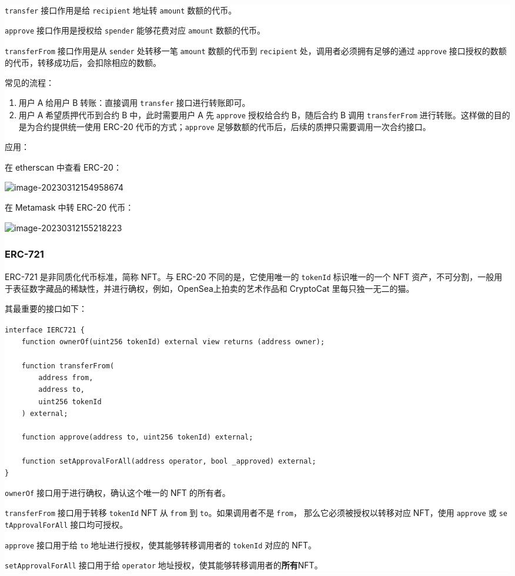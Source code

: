 `transfer` 接口作用是给 `recipient` 地址转 `amount` 数额的代币。

`approve` 接口作用是授权给 `spender` 能够花费对应 `amount` 数额的代币。

`transferFrom` 接口作用是从 `sender` 处转移一笔 `amount` 数额的代币到 `recipient` 处，调用者必须拥有足够的通过 `approve` 接口授权的数额的代币，转移成功后，会扣除相应的数额。



常见的流程：

1. 用户 A 给用户 B 转账：直接调用 `transfer` 接口进行转账即可。
2. 用户 A 希望质押代币到合约 B 中，此时需要用户 A 先 `approve` 授权给合约 B，随后合约 B 调用 `transferFrom` 进行转账。这样做的目的是为合约提供统一使用 ERC-20 代币的方式；`approve` 足够数额的代币后，后续的质押只需要调用一次合约接口。

应用：

在 etherscan 中查看 ERC-20：

![image-20230312154958674](https://img-thestarboys.oss-cn-beijing.aliyuncs.com/img/image-20230312154958674.png)



在 Metamask 中转 ERC-20 代币：

![image-20230312155218223](https://img-thestarboys.oss-cn-beijing.aliyuncs.com/img/image-20230312155218223.png)

### ERC-721

ERC-721 是非同质化代币标准，简称 NFT。与 ERC-20 不同的是，它使用唯一的 `tokenId` 标识唯一的一个 NFT 资产，不可分割，一般用于表征数字藏品的稀缺性，并进行确权，例如，OpenSea上拍卖的艺术作品和 CryptoCat 里每只独一无二的猫。

其最重要的接口如下：

```solidity
interface IERC721 {
    function ownerOf(uint256 tokenId) external view returns (address owner);

    function transferFrom(
        address from,
        address to,
        uint256 tokenId
    ) external;

    function approve(address to, uint256 tokenId) external;

    function setApprovalForAll(address operator, bool _approved) external;
}
```



`ownerOf` 接口用于进行确权，确认这个唯一的 NFT 的所有者。

`transferFrom` 接口用于转移 `tokenId` NFT 从 `from` 到 `to`。如果调用者不是 `from`， 那么它必须被授权以转移对应 NFT，使用 `approve` 或 `setApprovalForAll` 接口均可授权。

`approve` 接口用于给 `to` 地址进行授权，使其能够转移调用者的 `tokenId` 对应的 NFT。

`setApprovalForAll` 接口用于给 `operator` 地址授权，使其能够转移调用者的**所有**NFT。
